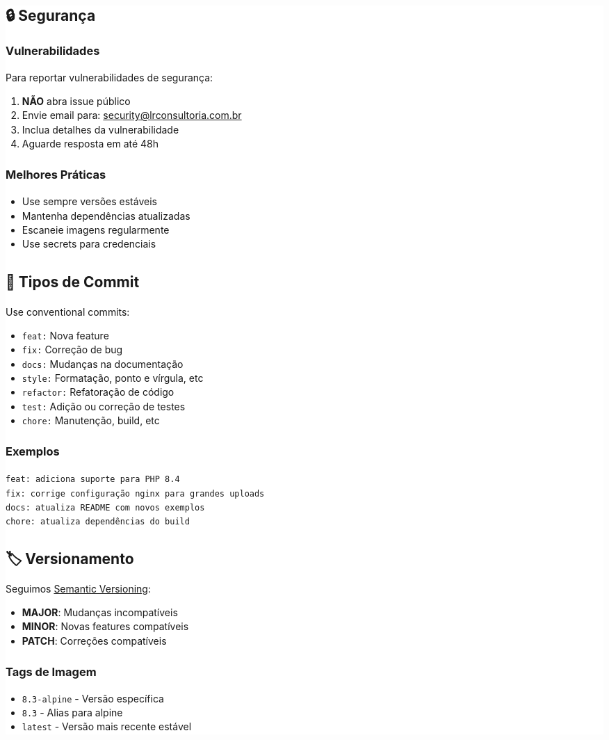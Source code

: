 ## 🔒 Segurança

### Vulnerabilidades

Para reportar vulnerabilidades de segurança:

1. **NÃO** abra issue público
2. Envie email para: security@lrconsultoria.com.br
3. Inclua detalhes da vulnerabilidade
4. Aguarde resposta em até 48h

### Melhores Práticas

- Use sempre versões estáveis
- Mantenha dependências atualizadas
- Escaneie imagens regularmente
- Use secrets para credenciais

## 📝 Tipos de Commit

Use conventional commits:

- `feat:` Nova feature
- `fix:` Correção de bug
- `docs:` Mudanças na documentação
- `style:` Formatação, ponto e vírgula, etc
- `refactor:` Refatoração de código
- `test:` Adição ou correção de testes
- `chore:` Manutenção, build, etc

### Exemplos

```bash
feat: adiciona suporte para PHP 8.4
fix: corrige configuração nginx para grandes uploads
docs: atualiza README com novos exemplos
chore: atualiza dependências do build
```

## 🏷 Versionamento

Seguimos [Semantic Versioning](https://semver.org/):

- **MAJOR**: Mudanças incompatíveis
- **MINOR**: Novas features compatíveis
- **PATCH**: Correções compatíveis

### Tags de Imagem

- `8.3-alpine` - Versão específica
- `8.3` - Alias para alpine
- `latest` - Versão mais recente estável
